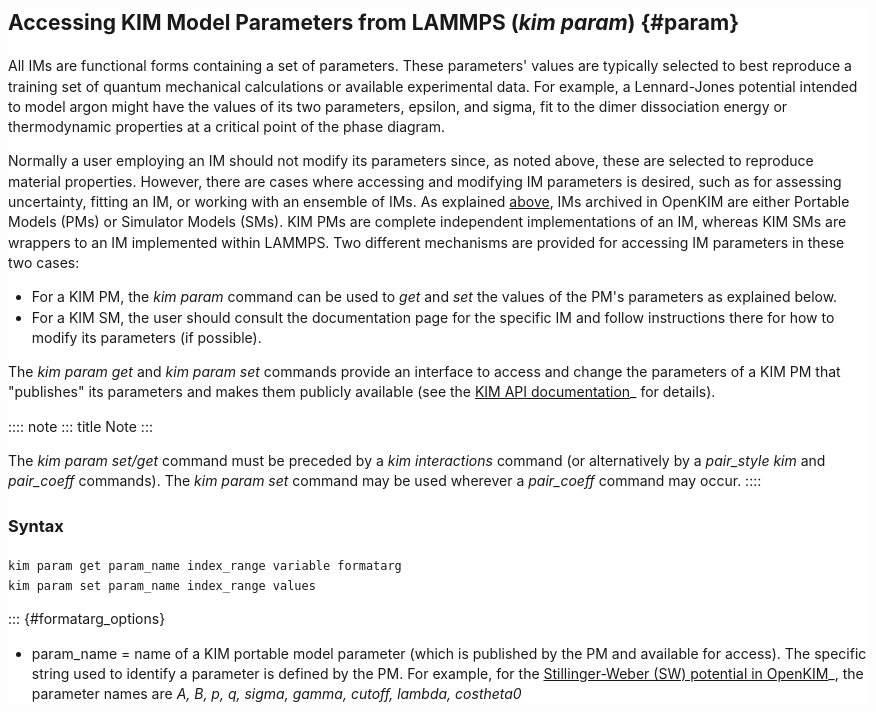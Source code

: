## Accessing KIM Model Parameters from LAMMPS (*kim param*) {#param}

All IMs are functional forms containing a set of parameters. These
parameters\' values are typically selected to best reproduce a training
set of quantum mechanical calculations or available experimental data.
For example, a Lennard-Jones potential intended to model argon might
have the values of its two parameters, epsilon, and sigma, fit to the
dimer dissociation energy or thermodynamic properties at a critical
point of the phase diagram.

Normally a user employing an IM should not modify its parameters since,
as noted above, these are selected to reproduce material properties.
However, there are cases where accessing and modifying IM parameters is
desired, such as for assessing uncertainty, fitting an IM, or working
with an ensemble of IMs. As explained [above](IM_types), IMs archived in
OpenKIM are either Portable Models (PMs) or Simulator Models (SMs). KIM
PMs are complete independent implementations of an IM, whereas KIM SMs
are wrappers to an IM implemented within LAMMPS. Two different
mechanisms are provided for accessing IM parameters in these two cases:

-   For a KIM PM, the *kim param* command can be used to *get* and *set*
    the values of the PM\'s parameters as explained below.
-   For a KIM SM, the user should consult the documentation page for the
    specific IM and follow instructions there for how to modify its
    parameters (if possible).

The *kim param get* and *kim param set* commands provide an interface to
access and change the parameters of a KIM PM that \"publishes\" its
parameters and makes them publicly available (see the [KIM API
documentation](https://kim-api.readthedocs.io/en/devel/features.html)\_
for details).

:::: note
::: title
Note
:::

The *kim param set/get* command must be preceded by a *kim interactions*
command (or alternatively by a *pair_style kim* and *pair_coeff*
commands). The *kim param set* command may be used wherever a
*pair_coeff* command may occur.
::::

### Syntax

``` LAMMPS
kim param get param_name index_range variable formatarg
kim param set param_name index_range values
```

::: {#formatarg_options}
-   param_name = name of a KIM portable model parameter (which is
    published by the PM and available for access). The specific string
    used to identify a parameter is defined by the PM. For example, for
    the [Stillinger-Weber (SW) potential in
    OpenKIM](https://openkim.org/id/SW_StillingerWeber_1985_Si__MO_405512056662_005)\_,
    the parameter names are *A, B, p, q, sigma, gamma, cutoff, lambda,
    costheta0*
